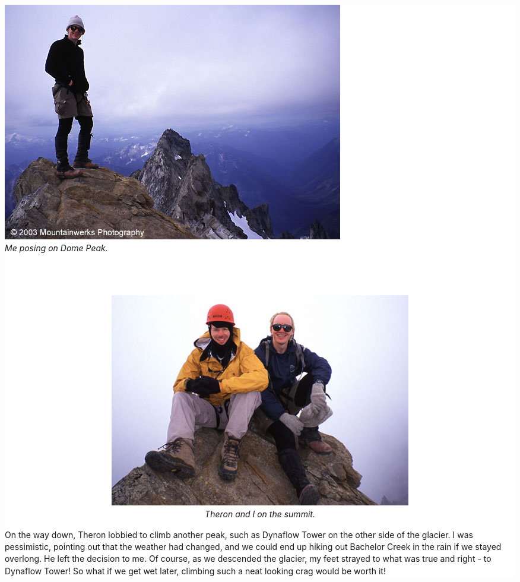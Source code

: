 <img src="images/medome.jpg"><br>
<i>Me posing on Dome Peak.</i><br></center>

<br><br><center>
<img src="images/sumdome.jpg"><br>
<i>Theron and I on the summit.</i><br></center>



On the way down, Theron lobbied to climb another peak, such as Dynaflow Tower
on the other side of the glacier. I was pessimistic, pointing out that the
weather had changed, and we could end up hiking out Bachelor Creek in the rain
if we stayed overlong. He left the decision to me. Of course, as we descended
the glacier, my feet strayed to what was true and right - to Dynaflow Tower!
So what if we get wet later, climbing such a neat looking crag would be worth
it!
